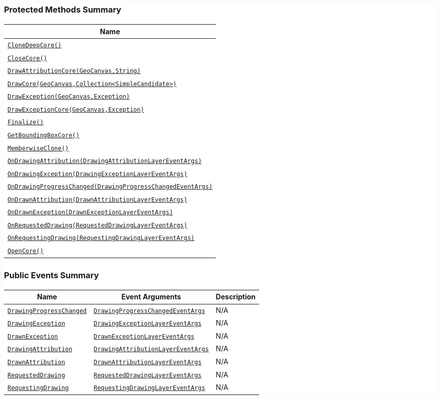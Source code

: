### Protected Methods Summary


|Name|
|---|
|[`CloneDeepCore()`](#clonedeepcore)|
|[`CloseCore()`](#closecore)|
|[`DrawAttributionCore(GeoCanvas,String)`](#drawattributioncoregeocanvasstring)|
|[`DrawCore(GeoCanvas,Collection<SimpleCandidate>)`](#drawcoregeocanvascollection<simplecandidate>)|
|[`DrawException(GeoCanvas,Exception)`](#drawexceptiongeocanvasexception)|
|[`DrawExceptionCore(GeoCanvas,Exception)`](#drawexceptioncoregeocanvasexception)|
|[`Finalize()`](#finalize)|
|[`GetBoundingBoxCore()`](#getboundingboxcore)|
|[`MemberwiseClone()`](#memberwiseclone)|
|[`OnDrawingAttribution(DrawingAttributionLayerEventArgs)`](#ondrawingattributiondrawingattributionlayereventargs)|
|[`OnDrawingException(DrawingExceptionLayerEventArgs)`](#ondrawingexceptiondrawingexceptionlayereventargs)|
|[`OnDrawingProgressChanged(DrawingProgressChangedEventArgs)`](#ondrawingprogresschangeddrawingprogresschangedeventargs)|
|[`OnDrawnAttribution(DrawnAttributionLayerEventArgs)`](#ondrawnattributiondrawnattributionlayereventargs)|
|[`OnDrawnException(DrawnExceptionLayerEventArgs)`](#ondrawnexceptiondrawnexceptionlayereventargs)|
|[`OnRequestedDrawing(RequestedDrawingLayerEventArgs)`](#onrequesteddrawingrequesteddrawinglayereventargs)|
|[`OnRequestingDrawing(RequestingDrawingLayerEventArgs)`](#onrequestingdrawingrequestingdrawinglayereventargs)|
|[`OpenCore()`](#opencore)|

### Public Events Summary


|Name|Event Arguments|Description|
|---|---|---|
|[`DrawingProgressChanged`](#drawingprogresschanged)|[`DrawingProgressChangedEventArgs`](../ThinkGeo.Core/ThinkGeo.Core.DrawingProgressChangedEventArgs.md)|N/A|
|[`DrawingException`](#drawingexception)|[`DrawingExceptionLayerEventArgs`](../ThinkGeo.Core/ThinkGeo.Core.DrawingExceptionLayerEventArgs.md)|N/A|
|[`DrawnException`](#drawnexception)|[`DrawnExceptionLayerEventArgs`](../ThinkGeo.Core/ThinkGeo.Core.DrawnExceptionLayerEventArgs.md)|N/A|
|[`DrawingAttribution`](#drawingattribution)|[`DrawingAttributionLayerEventArgs`](../ThinkGeo.Core/ThinkGeo.Core.DrawingAttributionLayerEventArgs.md)|N/A|
|[`DrawnAttribution`](#drawnattribution)|[`DrawnAttributionLayerEventArgs`](../ThinkGeo.Core/ThinkGeo.Core.DrawnAttributionLayerEventArgs.md)|N/A|
|[`RequestedDrawing`](#requesteddrawing)|[`RequestedDrawingLayerEventArgs`](../ThinkGeo.Core/ThinkGeo.Core.RequestedDrawingLayerEventArgs.md)|N/A|
|[`RequestingDrawing`](#requestingdrawing)|[`RequestingDrawingLayerEventArgs`](../ThinkGeo.Core/ThinkGeo.Core.RequestingDrawingLayerEventArgs.md)|N/A|
